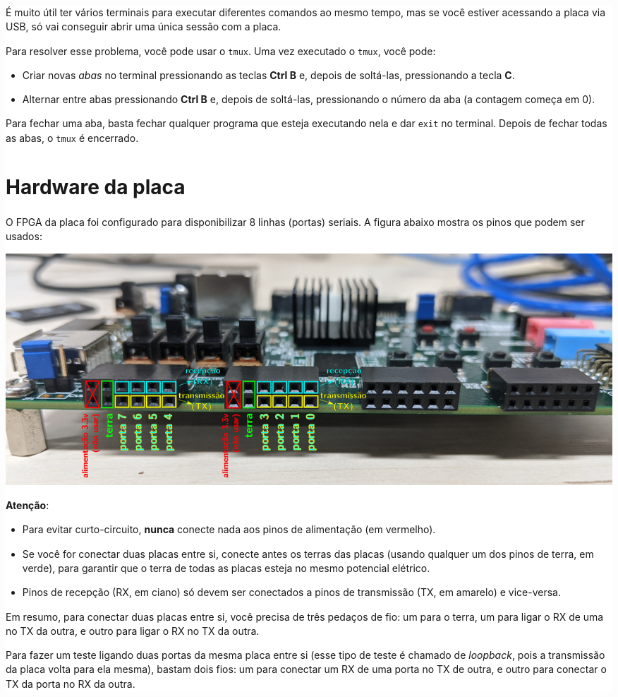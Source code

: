 É muito útil ter vários terminais para executar diferentes comandos ao mesmo tempo, mas se você estiver acessando a placa via USB, só vai conseguir abrir uma única sessão com a placa.

Para resolver esse problema, você pode usar o `tmux`. Uma vez executado o `tmux`, você pode:

 * Criar novas *abas* no terminal pressionando as teclas **Ctrl B** e, depois de soltá-las, pressionando a tecla **C**.

 * Alternar entre abas pressionando **Ctrl B** e, depois de soltá-las, pressionando o número da aba (a contagem começa em 0).

Para fechar uma aba, basta fechar qualquer programa que esteja executando nela e dar `exit` no terminal. Depois de fechar todas as abas, o `tmux` é encerrado.


# Hardware da placa

O FPGA da placa foi configurado para disponibilizar 8 linhas (portas) seriais. A figura abaixo mostra os pinos que podem ser usados:

![](fig/portas.jpg)

**Atenção**:

 * Para evitar curto-circuito, **nunca** conecte nada aos pinos de alimentação (em vermelho).

 * Se você for conectar duas placas entre si, conecte antes os terras das placas (usando qualquer um dos pinos de terra, em verde), para garantir que o terra de todas as placas esteja no mesmo potencial elétrico.

 * Pinos de recepção (RX, em ciano) só devem ser conectados a pinos de transmissão (TX, em amarelo) e vice-versa.

Em resumo, para conectar duas placas entre si, você precisa de três pedaços de fio: um para o terra, um para ligar o RX de uma no TX da outra, e outro para ligar o RX no TX da outra.

Para fazer um teste ligando duas portas da mesma placa entre si (esse tipo de teste é chamado de *loopback*, pois a transmissão da placa volta para ela mesma), bastam dois fios: um para conectar um RX de uma porta no TX de outra, e outro para conectar o TX da porta no RX da outra.
